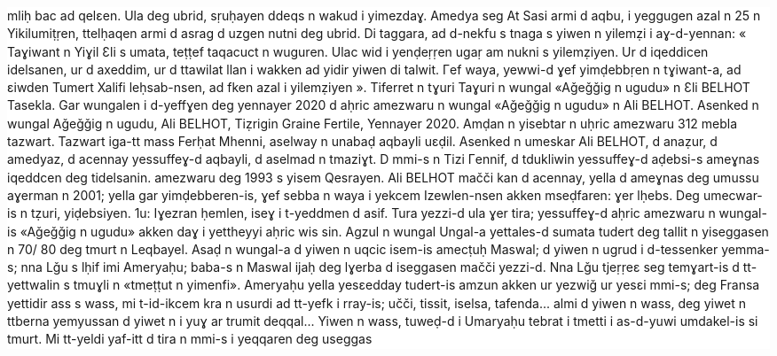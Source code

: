 mliḥ bac ad qelεen. Ula deg
ubrid, sṛuḥayen ddeqs n wakud i
yimezdaɣ. Amedya seg At Sasi
armi d aqbu, i yeggugen azal n 25
n Yikilumiṭṛen, ttelḥaqen armi d
asrag d uzgen nutni deg ubrid.
Di taggara, ad d-nekfu s tnaga s
yiwen n yilemẓi i aɣ-d-yennan: «
Taɣiwant n Yiɣil Ɛli s umata,
teṭṭef taqacuct n wuguren. Ulac
wid i yenḍeṛṛen ugaṛ am nukni s
yilemẓiyen. Ur d iqeddicen
idelsanen, ur d axeddim, ur d
ttawilat llan i wakken ad yidir yiwen di
talwit. Γef waya,
yewwi-d ɣef yimḍebbṛen n
tɣiwant-a, ad εiwden Tumert Xalifi
leḥsab-nsen, ad fken azal i yilemẓiyen ».
Tiferret n tɣuri
Taɣuri n wungal «Aǧeǧǧig n ugudu» n Ɛli BELHOT
Tasekla. Gar wungalen i d-yeffɣen deg yennayer 2020 d aḥric amezwaru n wungal «Aǧeǧǧig n ugudu»
n Ali BELHOT. Asenked n wungal Aǧeǧǧig n ugudu, Ali BELHOT, Tiẓrigin Graine Fertile, Yennayer
2020. Amḍan n yisebtar n uḥric amezwaru 312 mebla tazwart. Tazwart iga-tt mass Ferḥat Mhenni,
aselway n unabaḍ aqbayli uεḍil. Asenked n umeskar Ali BELHOT, d anaẓur, d amedyaz, d acennay yessuffeɣ-d
aqbayli, d aselmad n tmaziɣt.
D mmi-s n Tizi Γennif, d tdukliwin yessuffeɣ-d aḍebsi-s
ameɣnas iqeddcen deg tidelsanin.
amezwaru deg 1993 s yisem
Qesrayen. Ali BELHOT
mačči kan d acennay, yella d
ameɣnas deg umussu aɣerman
n 2001; yella gar yimḍebberen-is, ɣef sebba n waya i yekcem Izewlen-nsen akken mseḍfaren:
ɣer lḥebs. Deg umecwar-is n tẓuri, yiḍebsiyen.
1u: Iɣezran ḥemlen, iseɣ i
t-yeddmen d asif.
Tura yezzi-d ula ɣer tira;
yessuffeɣ-d aḥric amezwaru n
wungal-is «Aǧeǧǧig n ugudu»
akken daɣ i yettheyyi aḥric
wis sin. Agzul n wungal Ungal-a yettales-d sumata
tudert deg tallit n yiseggasen n
70/ 80 deg tmurt n Leqbayel.
Asaḍ n wungal-a d yiwen n uqcic isem-is amecṭuḥ
Maswal; d yiwen n ugrud i
d-tessenker yemma-s; nna
Lǧu s lḥif imi Ameryaḥu;
baba-s n Maswal ijaḥ deg lɣerba d iseggasen mačči
yezzi-d. Nna Lǧu tjeṛṛeε seg temɣart-is d
tt-yettwalin s tmuɣli n «tmeṭṭut n
yimenfi». Ameryaḥu yella yesεedday tudert-is amzun
akken ur yezwiǧ ur yesεi
mmi-s; deg Fransa yettidir ass
s wass, mi t-id-ikcem kra n
usurdi ad tt-yefk i rray-is;
učči, tissit, iselsa, tafenda...
almi d yiwen n wass, deg
yiwet n ttberna yemyussan d yiwet n
i yuɣ ar trumit
deqqal... Yiwen n wass,
tuweḍ-d i Umaryaḥu tebrat i tmetti i
as-d-yuwi umdakel-is si tmurt.
Mi tt-yeldi yaf-itt d tira n
mmi-s i yeqqaren deg useggas